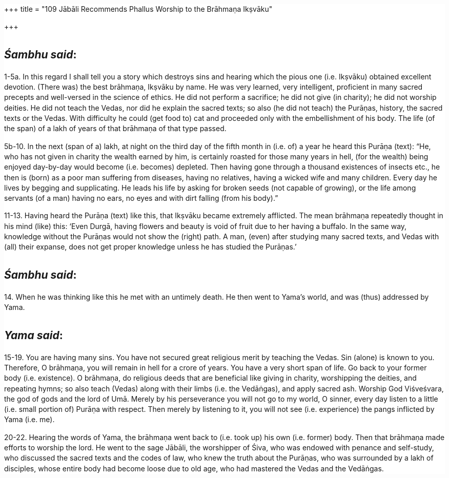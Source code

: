 +++
title = "109 Jābāli Recommends Phallus Worship to the Brāhmaṇa Ikṣvāku"

+++
 

## *Śambhu said*:

1-5a. In this regard I shall tell you a story which destroys sins and hearing which the pious one (i.e. Ikṣvāku) obtained excellent devotion. (There was) the best brāhmaṇa, Ikṣvāku by name. He was very learned, very intelligent, proficient in many sacred precepts and well-versed in the science of ethics. He did not perform a sacrifice; he did not give (in charity); he did not worship deities. He did not teach the Vedas, nor did he explain the sacred texts; so also (he did not teach) the Purāṇas, history, the sacred texts or the Vedas. With difficulty he could (get food to) cat and proceeded only with the embellishment of his body. The life (of the span) of a lakh of years of that brāhmaṇa of that type passed.

5b-10. In the next (span of a) lakh, at night on the third day of the fifth month in (i.e. of) a year he heard this Purāṇa (text): “He, who has not given in charity the wealth earned by him, is certainly roasted for those many years in hell, (for the wealth) being enjoyed day-by-day would become (i.e. becomes) depleted. Then having gone through a thousand existences of insects etc., he then is (born) as a poor man suffering from diseases, having no relatives, having a wicked wife and many children. Every day he lives by begging and supplicating. He leads his life by asking for broken seeds (not capable of growing), or the life among servants (of a man) having no ears, no eyes and with dirt falling (from his body).”

11-13. Having heard the Purāṇa (text) like this, that Ikṣvāku became extremely afflicted. The mean brāhmaṇa repeatedly thought in his mind (like) this: ‘Even Durgā, having flowers and beauty is void of fruit due to her having a buffalo. In the same way, knowledge without the Purāṇas would not show the (right) path. A man, (even) after studying many sacred texts, and Vedas with (all) their expanse, does not get proper knowledge unless he has studied the Purāṇas.’

## *Śambhu said*:

14\. When he was thinking like this he met with an untimely death. He then went to Yama’s world, and was (thus) addressed by Yama.

## *Yama said*:

15-19. You are having many sins. You have not secured great religious merit by teaching the Vedas. Sin (alone) is known to you. Therefore, O brāhmaṇa, you will remain in hell for a crore of years. You have a very short span of life. Go back to your former body (i.e. existence). O brāhmaṇa, do religious deeds that are beneficial like giving in charity, worshipping the deities, and repeating hymns; so also teach (Vedas) along with their limbs (i.e. the Vedāṅgas), and apply sacred ash. Worship God Viśveśvara, the god of gods and the lord of Umā. Merely by his perseverance you will not go to my world, O sinner, every day listen to a little (i.e. small portion of) Purāṇa with respect. Then merely by listening to it, you will not see (i.e. experience) the pangs inflicted by Yama (i.e. me).

20-22. Hearing the words of Yama, the brāhmaṇa went back to (i.e. took up) his own (i.e. former) body. Then that brāhmaṇa made efforts to worship the lord. He went to the sage Jābāli, the worshipper of Śiva, who was endowed with penance and self-study, who discussed the sacred texts and the codes of law, who knew the truth about the Purāṇas, who was surrounded by a lakh of disciples, whose entire body had become loose due to old age, who had mastered the Vedas and the Vedāṅgas.
